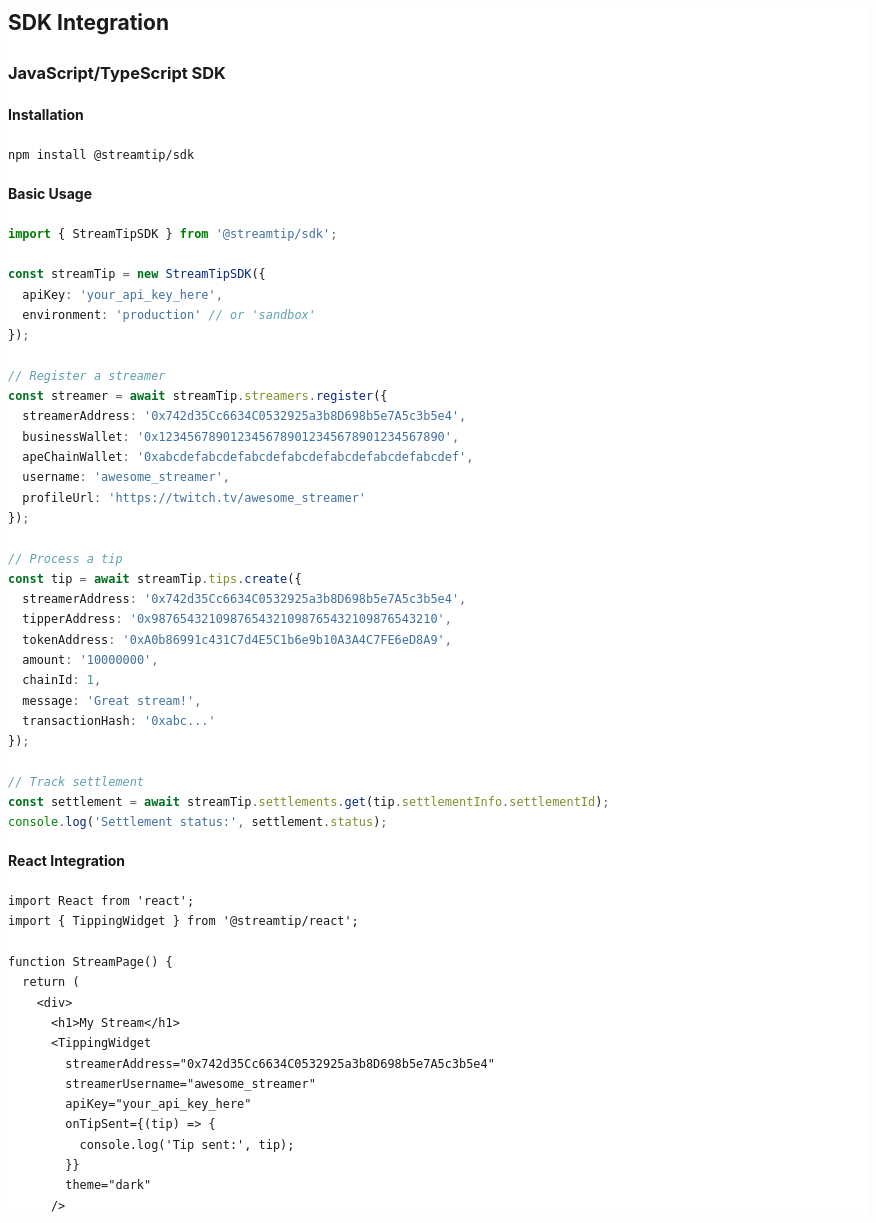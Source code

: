 
## SDK Integration

### JavaScript/TypeScript SDK

#### Installation

```bash
npm install @streamtip/sdk
```

#### Basic Usage

```typescript
import { StreamTipSDK } from '@streamtip/sdk';

const streamTip = new StreamTipSDK({
  apiKey: 'your_api_key_here',
  environment: 'production' // or 'sandbox'
});

// Register a streamer
const streamer = await streamTip.streamers.register({
  streamerAddress: '0x742d35Cc6634C0532925a3b8D698b5e7A5c3b5e4',
  businessWallet: '0x1234567890123456789012345678901234567890',
  apeChainWallet: '0xabcdefabcdefabcdefabcdefabcdefabcdefabcdef',
  username: 'awesome_streamer',
  profileUrl: 'https://twitch.tv/awesome_streamer'
});

// Process a tip
const tip = await streamTip.tips.create({
  streamerAddress: '0x742d35Cc6634C0532925a3b8D698b5e7A5c3b5e4',
  tipperAddress: '0x9876543210987654321098765432109876543210',
  tokenAddress: '0xA0b86991c431C7d4E5C1b6e9b10A3A4C7FE6eD8A9',
  amount: '10000000',
  chainId: 1,
  message: 'Great stream!',
  transactionHash: '0xabc...'
});

// Track settlement
const settlement = await streamTip.settlements.get(tip.settlementInfo.settlementId);
console.log('Settlement status:', settlement.status);
```

#### React Integration

```tsx
import React from 'react';
import { TippingWidget } from '@streamtip/react';

function StreamPage() {
  return (
    <div>
      <h1>My Stream</h1>
      <TippingWidget
        streamerAddress="0x742d35Cc6634C0532925a3b8D698b5e7A5c3b5e4"
        streamerUsername="awesome_streamer"
        apiKey="your_api_key_here"
        onTipSent={(tip) => {
          console.log('Tip sent:', tip);
        }}
        theme="dark"
      />
```